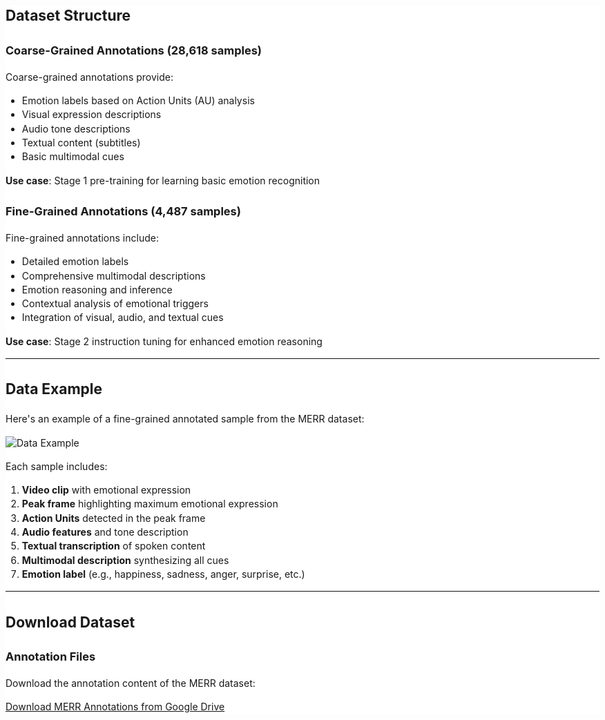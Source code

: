 ## Dataset Structure

### Coarse-Grained Annotations (28,618 samples)

Coarse-grained annotations provide:
- Emotion labels based on Action Units (AU) analysis
- Visual expression descriptions
- Audio tone descriptions
- Textual content (subtitles)
- Basic multimodal cues

**Use case**: Stage 1 pre-training for learning basic emotion recognition

### Fine-Grained Annotations (4,487 samples)

Fine-grained annotations include:
- Detailed emotion labels
- Comprehensive multimodal descriptions
- Emotion reasoning and inference
- Contextual analysis of emotional triggers
- Integration of visual, audio, and textual cues

**Use case**: Stage 2 instruction tuning for enhanced emotion reasoning

---

## Data Example

Here's an example of a fine-grained annotated sample from the MERR dataset:

![Data Example](../assets/images/data-example_sample_00000047_add_peak_00.png)

Each sample includes:
1. **Video clip** with emotional expression
2. **Peak frame** highlighting maximum emotional expression
3. **Action Units** detected in the peak frame
4. **Audio features** and tone description
5. **Textual transcription** of spoken content
6. **Multimodal description** synthesizing all cues
7. **Emotion label** (e.g., happiness, sadness, anger, surprise, etc.)

---

## Download Dataset

### Annotation Files

Download the annotation content of the MERR dataset:

[Download MERR Annotations from Google Drive](https://drive.google.com/drive/folders/1LSYMq2G-TaLof5xppyXcIuWiSN0ODwqG?usp=sharing)
